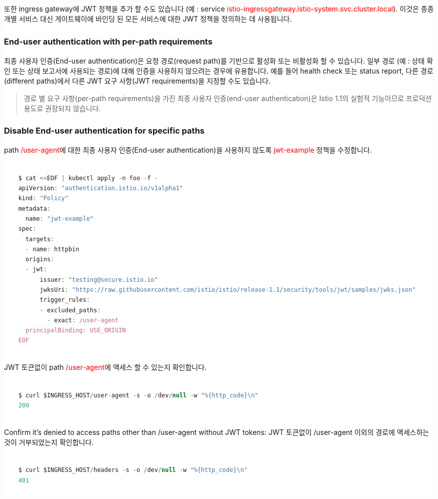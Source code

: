 또한 ingress gateway에 JWT 정책을 추가 할 수도 있습니다 (예 : service <span style="color:red">istio-ingressgateway.istio-system.svc.cluster.local</span>). 이것은 종종 개별 서비스 대신 게이트웨이에 바인딩 된 모든 서비스에 대한 JWT 정책을 정의하는 데 사용됩니다.

### End-user authentication with per-path requirements

최종 사용자 인증(End-user authentication)은 요청 경로(request path)를 기반으로 활성화 또는 비활성화 할 수 있습니다. 일부 경로 (예 : 상태 확인 또는 상태 보고서에 사용되는 경로)에 대해 인증을 사용하지 않으려는 경우에 유용합니다. 예를 들어 health check 또는 status report, 다른 경로(different paths)에서 다른 JWT 요구 사항(JWT requirements)을 지정할 수도 있습니다.

>경로 별 요구 사항(per-path requirements)을 가진 최종 사용자 인증(end-user authentication)은 Istio 1.1의 실험적 기능이므로 프로덕션 용도로 권장되지 않습니다.

### Disable End-user authentication for specific paths

path <span style="color:red">/user-agent</span>에 대한 최종 사용자 인증(End-user authentication)을 사용하지 않도록 <span style="color:red">jwt-example</span> 정책을 수정합니다.

```javascript

    $ cat <<EOF | kubectl apply -n foo -f -
    apiVersion: "authentication.istio.io/v1alpha1"
    kind: "Policy"
    metadata:
      name: "jwt-example"
    spec:
      targets:
      - name: httpbin
      origins:
      - jwt:
          issuer: "testing@secure.istio.io"
          jwksUri: "https://raw.githubusercontent.com/istio/istio/release-1.1/security/tools/jwt/samples/jwks.json"
          trigger_rules:
          - excluded_paths:
            - exact: /user-agent
      principalBinding: USE_ORIGIN
    EOF
    
```

JWT 토큰없이 path <span style="color:red">/user-agent</span>에 액세스 할 수 있는지 확인합니다.

```javascript

    $ curl $INGRESS_HOST/user-agent -s -o /dev/null -w "%{http_code}\n"
    200
    
```

Confirm it’s denied to access paths other than /user-agent without JWT tokens:
JWT 토큰없이 /user-agent 이외의 경로에 액세스하는 것이 거부되었는지 확인합니다.

```javascript

    $ curl $INGRESS_HOST/headers -s -o /dev/null -w "%{http_code}\n"
    401
    
```
